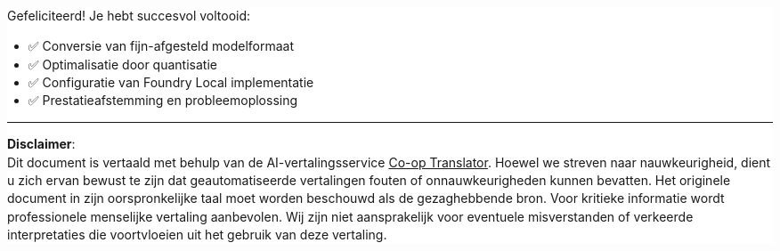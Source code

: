 Gefeliciteerd! Je hebt succesvol voltooid:

- ✅ Conversie van fijn-afgesteld modelformaat
- ✅ Optimalisatie door quantisatie
- ✅ Configuratie van Foundry Local implementatie
- ✅ Prestatieafstemming en probleemoplossing

---

**Disclaimer**:  
Dit document is vertaald met behulp van de AI-vertalingsservice [Co-op Translator](https://github.com/Azure/co-op-translator). Hoewel we streven naar nauwkeurigheid, dient u zich ervan bewust te zijn dat geautomatiseerde vertalingen fouten of onnauwkeurigheden kunnen bevatten. Het originele document in zijn oorspronkelijke taal moet worden beschouwd als de gezaghebbende bron. Voor kritieke informatie wordt professionele menselijke vertaling aanbevolen. Wij zijn niet aansprakelijk voor eventuele misverstanden of verkeerde interpretaties die voortvloeien uit het gebruik van deze vertaling.